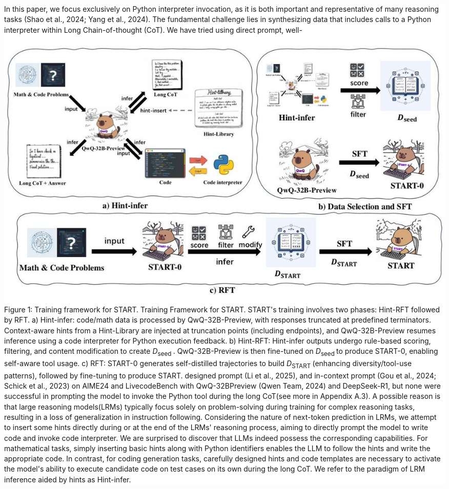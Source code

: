 In this paper, we focus exclusively on Python interpreter invocation, as it is both important and representative of many reasoning tasks (Shao et al., 2024; Yang et al., 2024). The fundamental challenge lies in synthesizing data that includes calls to a Python interpreter within Long Chain-of-thought (CoT). We have tried using direct prompt, well-


[^0]:    *Work done during internships at Alibaba Group.
    ${ }^{\dagger}$ Corresponding author

![img-0.jpeg](img-0.jpeg)

Figure 1: Training framework for START. Training Framework for START. START's training involves two phases: Hint-RFT followed by RFT. a) Hint-infer: code/math data is processed by QwQ-32B-Preview, with responses truncated at predefined terminators. Context-aware hints from a Hint-Library are injected at truncation points (including endpoints), and QwQ-32B-Preview resumes inference using a code interpreter for Python execution feedback. b) Hint-RFT: Hint-infer outputs undergo rule-based scoring, filtering, and content modification to create $D_{\text {seed }}$. QwQ-32B-Preview is then fine-tuned on $D_{\text {seed }}$ to produce START-0, enabling self-aware tool usage. c) RFT: START-0 generates self-distilled trajectories to build $D_{\text {START }}$ (enhancing diversity/tool-use patterns), followed by fine-tuning to produce START.
designed prompt (Li et al., 2025), and in-context prompt (Gou et al., 2024; Schick et al., 2023) on AIME24 and LivecodeBench with QwQ-32BPreview (Qwen Team, 2024) and DeepSeek-R1, but none were successful in prompting the model to invoke the Python tool during the long CoT(see more in Appendix A.3). A possible reason is that large reasoning models(LRMs) typically focus solely on problem-solving during training for complex reasoning tasks, resulting in a loss of generalization in instruction following. Considering the nature of next-token prediction in LRMs, we attempt to insert some hints directly during or at the end of the LRMs' reasoning process, aiming to directly prompt the model to write code and invoke code interpreter. We are surprised to discover that LLMs indeed possess the corresponding capabilities. For mathematical tasks, simply inserting basic hints along with Python identifiers enables the LLM to follow the hints and write the appropriate code. In contrast, for coding generation tasks, carefully designed hints and code templates are necessary to activate the model's ability to execute candidate code on test cases on its own during
the long CoT. We refer to the paradigm of LRM inference aided by hints as Hint-infer.


[^0]:    ${ }^{1}$ https://huggingface.co/datasets/gneubig/ aime-1983-2024
[^0]:    ${ }^{4}$ https://huggingface.co/datasets/AI-MO/